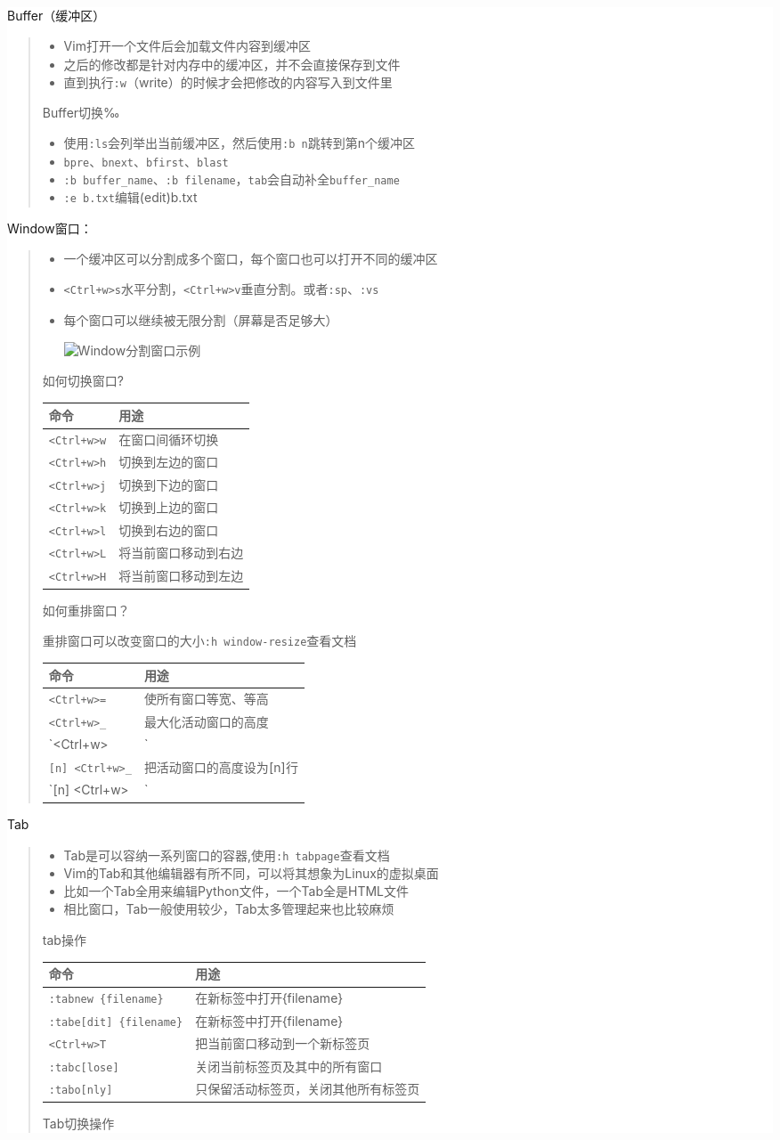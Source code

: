 Buffer（缓冲区）

> - Vim打开一个文件后会加载文件内容到缓冲区
> - 之后的修改都是针对内存中的缓冲区，并不会直接保存到文件
> - 直到执行`:w`（write）的时候才会把修改的内容写入到文件里
> 
> Buffer切换‰
> 
> - 使用`:ls`会列举出当前缓冲区，然后使用`:b n`跳转到第n个缓冲区
> - `bpre`、`bnext`、`bfirst`、`blast`
> - `:b buffer_name`、`:b filename`，`tab`会自动补全`buffer_name`
> - `:e b.txt`编辑(edit)b.txt

Window窗口：

> - 一个缓冲区可以分割成多个窗口，每个窗口也可以打开不同的缓冲区
> 
> - `<Ctrl+w>s`水平分割，`<Ctrl+w>v`垂直分割。或者`:sp`、`:vs`
> 
> - 每个窗口可以继续被无限分割（屏幕是否足够大）
>   
>   ![Window分割窗口示例](.readme/006y8mN6ly1g8gg933wfnj30vi0lqwfr.jpg)
> 
> 如何切换窗口?
> 
> | 命令          | 用途         |
> |:----------- |:---------- |
> | `<Ctrl+w>w` | 在窗口间循环切换   |
> | `<Ctrl+w>h` | 切换到左边的窗口   |
> | `<Ctrl+w>j` | 切换到下边的窗口   |
> | `<Ctrl+w>k` | 切换到上边的窗口   |
> | `<Ctrl+w>l` | 切换到右边的窗口   |
> | `<Ctrl+w>L` | 将当前窗口移动到右边 |
> | `<Ctrl+w>H` | 将当前窗口移动到左边 |
> 
> 如何重排窗口？
> 
> 重排窗口可以改变窗口的大小`:h window-resize`查看文档
> 
> | 命令              | 用途             |
> |:--------------- |:-------------- |
> | `<Ctrl+w>=`     | 使所有窗口等宽、等高     |
> | `<Ctrl+w>_`     | 最大化活动窗口的高度     |
> | `<Ctrl+w>       | `              |
> | `[n] <Ctrl+w>_` | 把活动窗口的高度设为[n]行 |
> | `[n] <Ctrl+w>   | `              |

Tab

> - Tab是可以容纳一系列窗口的容器,使用`:h tabpage`查看文档
> - Vim的Tab和其他编辑器有所不同，可以将其想象为Linux的虚拟桌面
> - 比如一个Tab全用来编辑Python文件，一个Tab全是HTML文件
> - 相比窗口，Tab一般使用较少，Tab太多管理起来也比较麻烦
> 
> tab操作
> 
> | 命令                      | 用途                 |
> |:----------------------- |:------------------ |
> | `:tabnew {filename}`    | 在新标签中打开{filename}  |
> | `:tabe[dit] {filename}` | 在新标签中打开{filename}  |
> | `<Ctrl+w>T`             | 把当前窗口移动到一个新标签页     |
> | `:tabc[lose]`           | 关闭当前标签页及其中的所有窗口    |
> | `:tabo[nly]`            | 只保留活动标签页，关闭其他所有标签页 |
> 
> Tab切换操作
> 